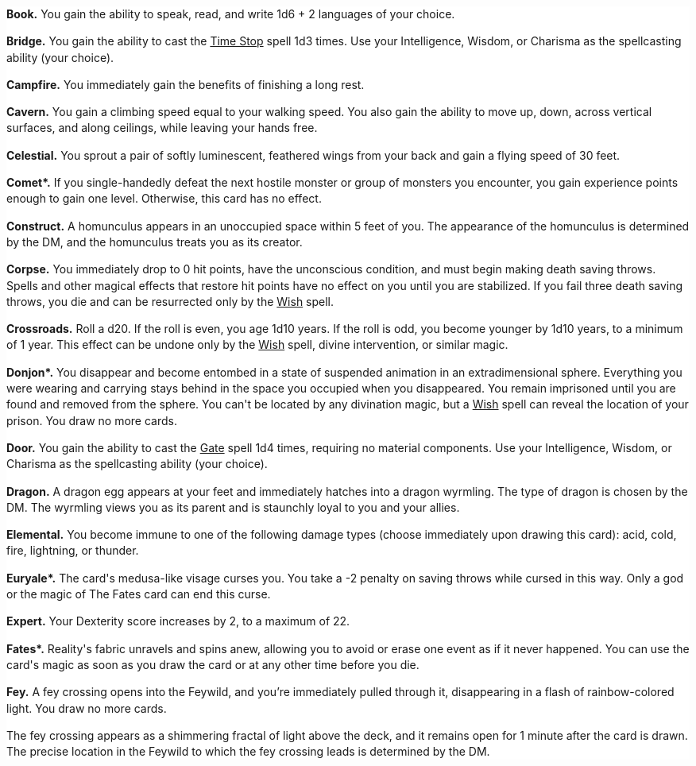 **Book.** You gain the ability to speak, read, and write 1d6 + 2 languages of your choice.

**Bridge.** You gain the ability to cast the [Time Stop](http://dnd5e.wikidot.com/spell:time-stop) spell 1d3 times. Use your Intelligence, Wisdom, or Charisma as the spellcasting ability (your choice).

**Campfire.** You immediately gain the benefits of finishing a long rest.

**Cavern.** You gain a climbing speed equal to your walking speed. You also gain the ability to move up, down, across vertical surfaces, and along ceilings, while leaving your hands free.

**Celestial.** You sprout a pair of softly luminescent, feathered wings from your back and gain a flying speed of 30 feet.

**Comet\*.** If you single-handedly defeat the next hostile monster or group of monsters you encounter, you gain experience points enough to gain one level. Otherwise, this card has no effect.

**Construct.** A homunculus appears in an unoccupied space within 5 feet of you. The appearance of the homunculus is determined by the DM, and the homunculus treats you as its creator.

**Corpse.** You immediately drop to 0 hit points, have the unconscious condition, and must begin making death saving throws. Spells and other magical effects that restore hit points have no effect on you until you are stabilized. If you fail three death saving throws, you die and can be resurrected only by the [Wish](http://dnd5e.wikidot.com/spell:wish) spell.

**Crossroads.** Roll a d20. If the roll is even, you age 1d10 years. If the roll is odd, you become younger by 1d10 years, to a minimum of 1 year. This effect can be undone only by the [Wish](http://dnd5e.wikidot.com/spell:wish) spell, divine intervention, or similar magic.

**Donjon\*.** You disappear and become entombed in a state of suspended animation in an extradimensional sphere. Everything you were wearing and carrying stays behind in the space you occupied when you disappeared. You remain imprisoned until you are found and removed from the sphere. You can't be located by any divination magic, but a [Wish](http://dnd5e.wikidot.com/spell:wish) spell can reveal the location of your prison. You draw no more cards.

**Door.** You gain the ability to cast the [Gate](http://dnd5e.wikidot.com/spell:gate) spell 1d4 times, requiring no material components. Use your Intelligence, Wisdom, or Charisma as the spellcasting ability (your choice).

**Dragon.** A dragon egg appears at your feet and immediately hatches into a dragon wyrmling. The type of dragon is chosen by the DM. The wyrmling views you as its parent and is staunchly loyal to you and your allies.

**Elemental.** You become immune to one of the following damage types (choose immediately upon drawing this card): acid, cold, fire, lightning, or thunder.

**Euryale\*.** The card's medusa-like visage curses you. You take a -2 penalty on saving throws while cursed in this way. Only a god or the magic of The Fates card can end this curse.

**Expert.** Your Dexterity score increases by 2, to a maximum of 22.

**Fates\*.** Reality's fabric unravels and spins anew, allowing you to avoid or erase one event as if it never happened. You can use the card's magic as soon as you draw the card or at any other time before you die.

**Fey.** A fey crossing opens into the Feywild, and you’re immediately pulled through it, disappearing in a flash of rainbow-colored light. You draw no more cards.

The fey crossing appears as a shimmering fractal of light above the deck, and it remains open for 1 minute after the card is drawn. The precise location in the Feywild to which the fey crossing leads is determined by the DM.
